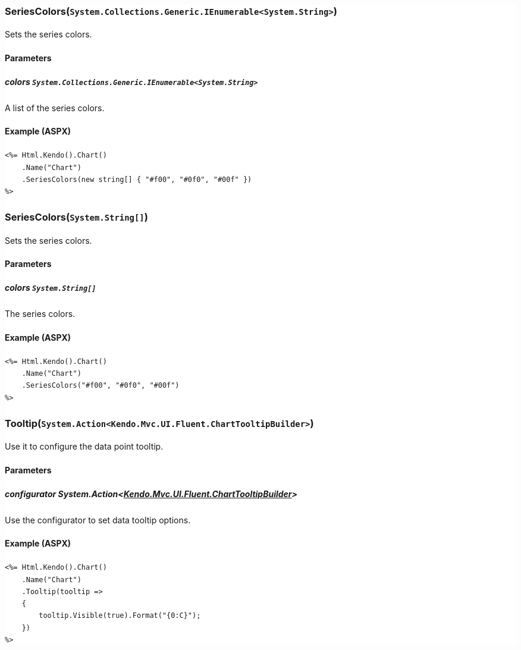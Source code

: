 
### SeriesColors(`System.Collections.Generic.IEnumerable<System.String>`)
Sets the series colors.


#### Parameters

##### colors `System.Collections.Generic.IEnumerable<System.String>`
A list of the series colors.




#### Example (ASPX)
    <%= Html.Kendo().Chart()
        .Name("Chart")
        .SeriesColors(new string[] { "#f00", "#0f0", "#00f" })
    %>


### SeriesColors(`System.String[]`)
Sets the series colors.


#### Parameters

##### colors `System.String[]`
The series colors.




#### Example (ASPX)
    <%= Html.Kendo().Chart()
        .Name("Chart")
        .SeriesColors("#f00", "#0f0", "#00f")
    %>


### Tooltip(`System.Action<Kendo.Mvc.UI.Fluent.ChartTooltipBuilder>`)
Use it to configure the data point tooltip.


#### Parameters

##### configurator System.Action<[Kendo.Mvc.UI.Fluent.ChartTooltipBuilder](/api/wrappers/aspnet-mvc/Kendo.Mvc.UI.Fluent/ChartTooltipBuilder)>
Use the configurator to set data tooltip options.




#### Example (ASPX)
    <%= Html.Kendo().Chart()
        .Name("Chart")
        .Tooltip(tooltip =>
        {
            tooltip.Visible(true).Format("{0:C}");
        })
    %>
